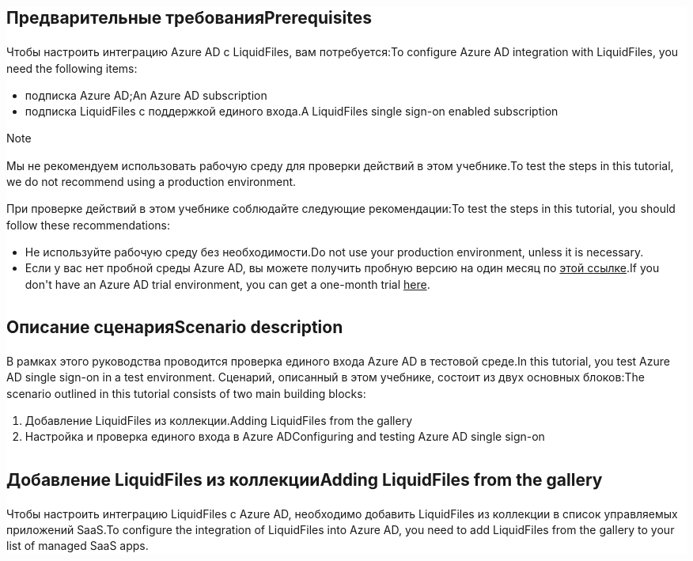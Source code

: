 ## <a name="prerequisites"></a><span data-ttu-id="e963b-110">Предварительные требования</span><span class="sxs-lookup"><span data-stu-id="e963b-110">Prerequisites</span></span>

<span data-ttu-id="e963b-111">Чтобы настроить интеграцию Azure AD с LiquidFiles, вам потребуется:</span><span class="sxs-lookup"><span data-stu-id="e963b-111">To configure Azure AD integration with LiquidFiles, you need the following items:</span></span>

- <span data-ttu-id="e963b-112">подписка Azure AD;</span><span class="sxs-lookup"><span data-stu-id="e963b-112">An Azure AD subscription</span></span>
- <span data-ttu-id="e963b-113">подписка LiquidFiles с поддержкой единого входа.</span><span class="sxs-lookup"><span data-stu-id="e963b-113">A LiquidFiles single sign-on enabled subscription</span></span>

> [!NOTE]
> <span data-ttu-id="e963b-114">Мы не рекомендуем использовать рабочую среду для проверки действий в этом учебнике.</span><span class="sxs-lookup"><span data-stu-id="e963b-114">To test the steps in this tutorial, we do not recommend using a production environment.</span></span>

<span data-ttu-id="e963b-115">При проверке действий в этом учебнике соблюдайте следующие рекомендации:</span><span class="sxs-lookup"><span data-stu-id="e963b-115">To test the steps in this tutorial, you should follow these recommendations:</span></span>

- <span data-ttu-id="e963b-116">Не используйте рабочую среду без необходимости.</span><span class="sxs-lookup"><span data-stu-id="e963b-116">Do not use your production environment, unless it is necessary.</span></span>
- <span data-ttu-id="e963b-117">Если у вас нет пробной среды Azure AD, вы можете получить пробную версию на один месяц по [этой ссылке](https://azure.microsoft.com/pricing/free-trial/).</span><span class="sxs-lookup"><span data-stu-id="e963b-117">If you don't have an Azure AD trial environment, you can get a one-month trial [here](https://azure.microsoft.com/pricing/free-trial/).</span></span>

## <a name="scenario-description"></a><span data-ttu-id="e963b-118">Описание сценария</span><span class="sxs-lookup"><span data-stu-id="e963b-118">Scenario description</span></span>
<span data-ttu-id="e963b-119">В рамках этого руководства проводится проверка единого входа Azure AD в тестовой среде.</span><span class="sxs-lookup"><span data-stu-id="e963b-119">In this tutorial, you test Azure AD single sign-on in a test environment.</span></span> <span data-ttu-id="e963b-120">Сценарий, описанный в этом учебнике, состоит из двух основных блоков:</span><span class="sxs-lookup"><span data-stu-id="e963b-120">The scenario outlined in this tutorial consists of two main building blocks:</span></span>

1. <span data-ttu-id="e963b-121">Добавление LiquidFiles из коллекции.</span><span class="sxs-lookup"><span data-stu-id="e963b-121">Adding LiquidFiles from the gallery</span></span>
2. <span data-ttu-id="e963b-122">Настройка и проверка единого входа в Azure AD</span><span class="sxs-lookup"><span data-stu-id="e963b-122">Configuring and testing Azure AD single sign-on</span></span>

## <a name="adding-liquidfiles-from-the-gallery"></a><span data-ttu-id="e963b-123">Добавление LiquidFiles из коллекции</span><span class="sxs-lookup"><span data-stu-id="e963b-123">Adding LiquidFiles from the gallery</span></span>
<span data-ttu-id="e963b-124">Чтобы настроить интеграцию LiquidFiles с Azure AD, необходимо добавить LiquidFiles из коллекции в список управляемых приложений SaaS.</span><span class="sxs-lookup"><span data-stu-id="e963b-124">To configure the integration of LiquidFiles into Azure AD, you need to add LiquidFiles from the gallery to your list of managed SaaS apps.</span></span>


[1]: ./media/active-directory-saas-liquidfiles-tutorial/tutorial_general_01.png
[2]: ./media/active-directory-saas-liquidfiles-tutorial/tutorial_general_02.png
[3]: ./media/active-directory-saas-liquidfiles-tutorial/tutorial_general_03.png
[4]: ./media/active-directory-saas-liquidfiles-tutorial/tutorial_general_04.png
[100]: ./media/active-directory-saas-liquidfiles-tutorial/tutorial_general_100.png
[200]: ./media/active-directory-saas-liquidfiles-tutorial/tutorial_general_200.png
[201]: ./media/active-directory-saas-liquidfiles-tutorial/tutorial_general_201.png
[202]: ./media/active-directory-saas-liquidfiles-tutorial/tutorial_general_202.png
[203]: ./media/active-directory-saas-liquidfiles-tutorial/tutorial_general_203.png